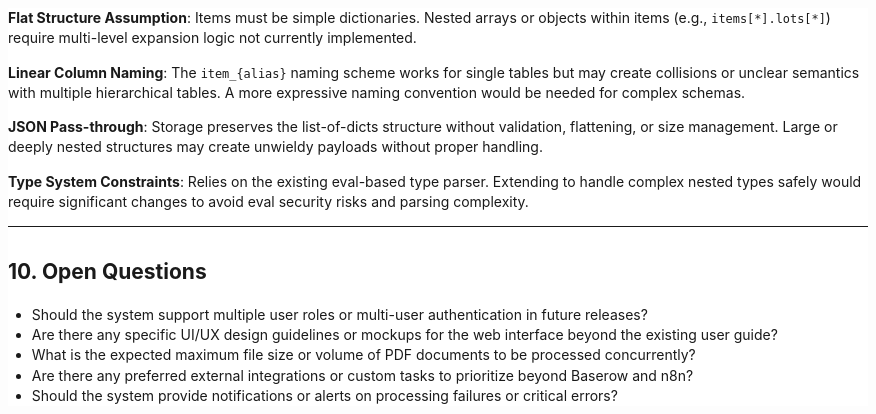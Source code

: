 **Flat Structure Assumption**: Items must be simple dictionaries. Nested arrays or objects within items (e.g., `items[*].lots[*]`) require multi-level expansion logic not currently implemented.

**Linear Column Naming**: The `item_{alias}` naming scheme works for single tables but may create collisions or unclear semantics with multiple hierarchical tables. A more expressive naming convention would be needed for complex schemas.

**JSON Pass-through**: Storage preserves the list-of-dicts structure without validation, flattening, or size management. Large or deeply nested structures may create unwieldy payloads without proper handling.

**Type System Constraints**: Relies on the existing eval-based type parser. Extending to handle complex nested types safely would require significant changes to avoid eval security risks and parsing complexity.

---

## 10. Open Questions

- Should the system support multiple user roles or multi-user authentication in future releases?
- Are there any specific UI/UX design guidelines or mockups for the web interface beyond the existing user guide?
- What is the expected maximum file size or volume of PDF documents to be processed concurrently?
- Are there any preferred external integrations or custom tasks to prioritize beyond Baserow and n8n?
- Should the system provide notifications or alerts on processing failures or critical errors?
